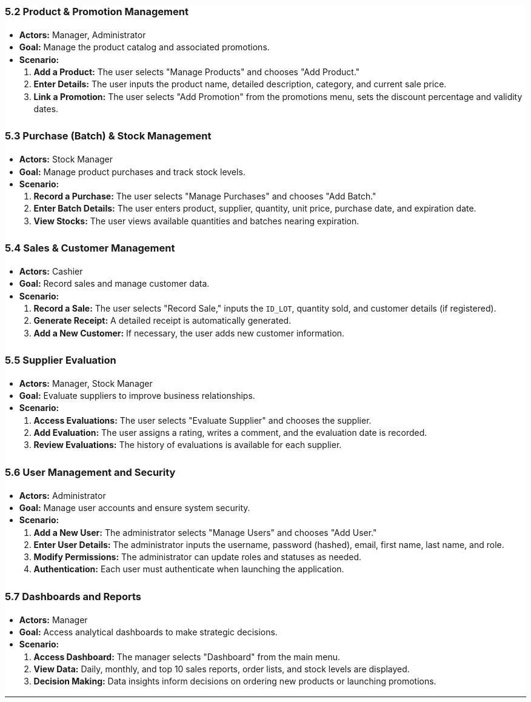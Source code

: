 ### 5.2 Product & Promotion Management
- **Actors:** Manager, Administrator  
- **Goal:** Manage the product catalog and associated promotions.  
- **Scenario:**  
  1. **Add a Product:** The user selects "Manage Products" and chooses "Add Product."  
  2. **Enter Details:** The user inputs the product name, detailed description, category, and current sale price.  
  3. **Link a Promotion:** The user selects "Add Promotion" from the promotions menu, sets the discount percentage and validity dates.

### 5.3 Purchase (Batch) & Stock Management
- **Actors:** Stock Manager  
- **Goal:** Manage product purchases and track stock levels.  
- **Scenario:**  
  1. **Record a Purchase:** The user selects "Manage Purchases" and chooses "Add Batch."  
  2. **Enter Batch Details:** The user enters product, supplier, quantity, unit price, purchase date, and expiration date.  
  3. **View Stocks:** The user views available quantities and batches nearing expiration.

### 5.4 Sales & Customer Management
- **Actors:** Cashier  
- **Goal:** Record sales and manage customer data.  
- **Scenario:**  
  1. **Record a Sale:** The user selects "Record Sale," inputs the `ID_LOT`, quantity sold, and customer details (if registered).  
  2. **Generate Receipt:** A detailed receipt is automatically generated.
  3. **Add a New Customer:** If necessary, the user adds new customer information.

### 5.5 Supplier Evaluation
- **Actors:** Manager, Stock Manager  
- **Goal:** Evaluate suppliers to improve business relationships.  
- **Scenario:**  
  1. **Access Evaluations:** The user selects "Evaluate Supplier" and chooses the supplier.  
  2. **Add Evaluation:** The user assigns a rating, writes a comment, and the evaluation date is recorded.  
  3. **Review Evaluations:** The history of evaluations is available for each supplier.

### 5.6 User Management and Security
- **Actors:** Administrator  
- **Goal:** Manage user accounts and ensure system security.  
- **Scenario:**  
  1. **Add a New User:** The administrator selects "Manage Users" and chooses "Add User."  
  2. **Enter User Details:** The administrator inputs the username, password (hashed), email, first name, last name, and role.
  3. **Modify Permissions:** The administrator can update roles and statuses as needed.
  4. **Authentication:** Each user must authenticate when launching the application.

### 5.7 Dashboards and Reports
- **Actors:** Manager  
- **Goal:** Access analytical dashboards to make strategic decisions.  
- **Scenario:**  
  1. **Access Dashboard:** The manager selects "Dashboard" from the main menu.
  2. **View Data:** Daily, monthly, and top 10 sales reports, order lists, and stock levels are displayed.
  3. **Decision Making:** Data insights inform decisions on ordering new products or launching promotions.

---